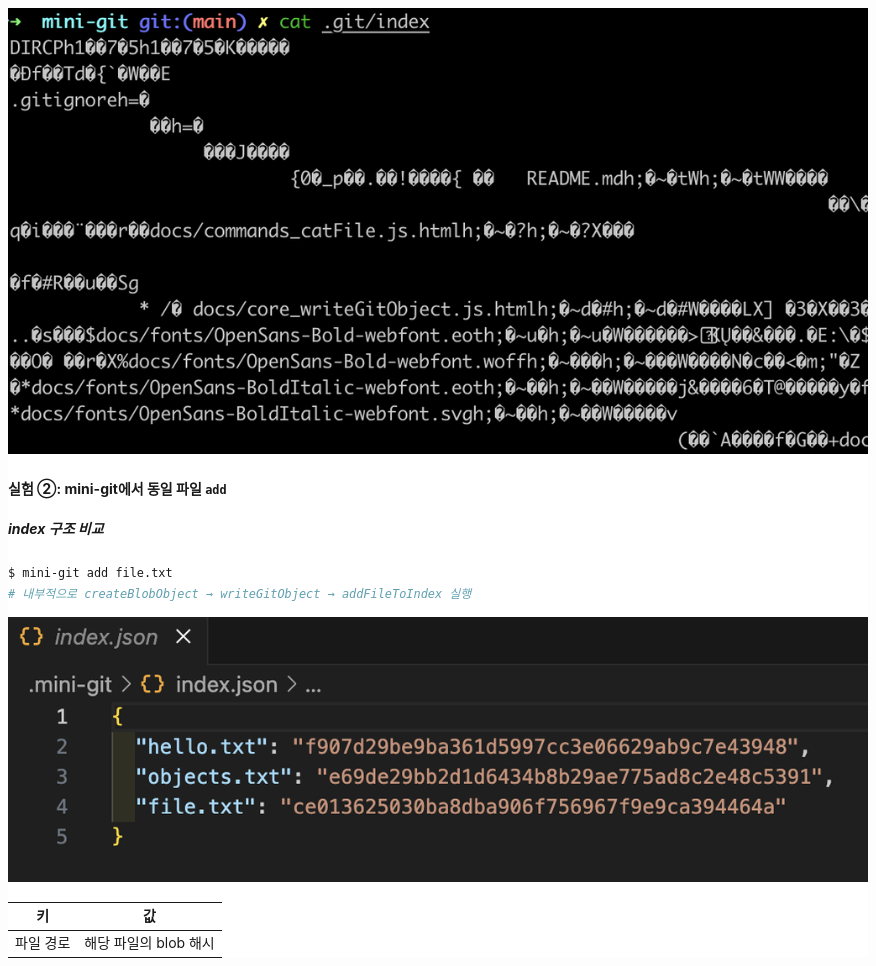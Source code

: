 ![git index 바이너리](./images/index_03.png)
#### 실험 ②: mini-git에서 동일 파일 `add`
##### index 구조 비교

```bash
$ mini-git add file.txt
# 내부적으로 createBlobObject → writeGitObject → addFileToIndex 실행
```

![mini-git index 구조](./images/index_04.png)

| 키     | 값              |
| ----- | -------------- |
| 파일 경로 | 해당 파일의 blob 해시 |
